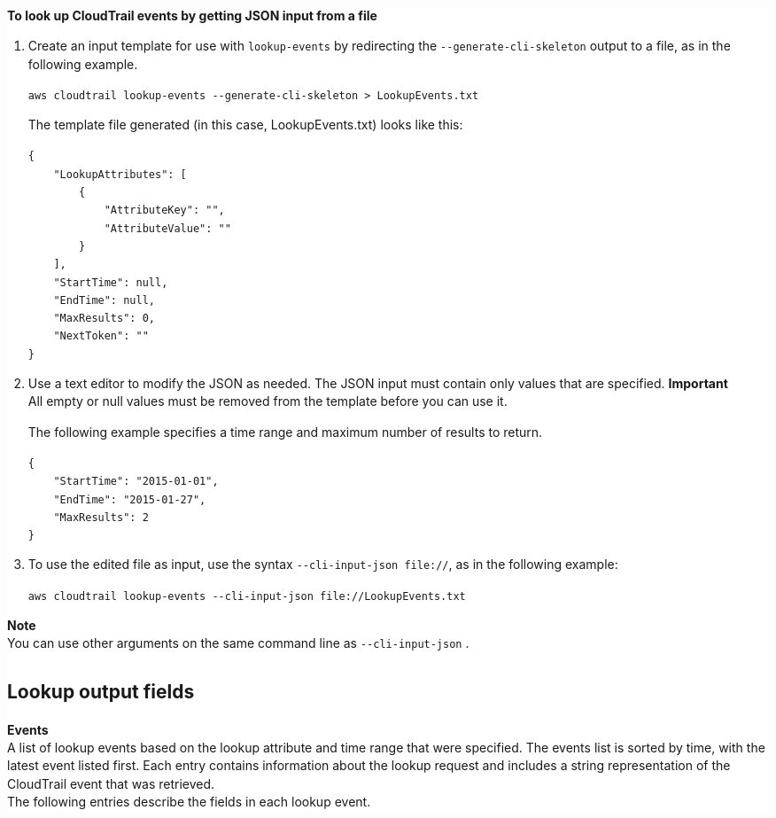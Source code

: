 **To look up CloudTrail events by getting JSON input from a file**

1. Create an input template for use with `lookup-events` by redirecting the `--generate-cli-skeleton` output to a file, as in the following example\.

   ```
   aws cloudtrail lookup-events --generate-cli-skeleton > LookupEvents.txt
   ```

   The template file generated \(in this case, LookupEvents\.txt\) looks like this:

   ```
   {
       "LookupAttributes": [
           {
               "AttributeKey": "",
               "AttributeValue": ""
           }
       ],
       "StartTime": null,
       "EndTime": null,
       "MaxResults": 0,
       "NextToken": ""
   }
   ```

1. Use a text editor to modify the JSON as needed\. The JSON input must contain only values that are specified\. 
**Important**  
All empty or null values must be removed from the template before you can use it\.

   The following example specifies a time range and maximum number of results to return\.

   ```
   {
       "StartTime": "2015-01-01",
       "EndTime": "2015-01-27",
       "MaxResults": 2
   }
   ```

1. To use the edited file as input, use the syntax `--cli-input-json file://`*<filename>*, as in the following example:

   ```
   aws cloudtrail lookup-events --cli-input-json file://LookupEvents.txt
   ```

**Note**  
You can use other arguments on the same command line as `--cli-input-json` \. 

## Lookup output fields<a name="view-cloudtrail-events-cli-output-fields"></a>

**Events**  
A list of lookup events based on the lookup attribute and time range that were specified\. The events list is sorted by time, with the latest event listed first\. Each entry contains information about the lookup request and includes a string representation of the CloudTrail event that was retrieved\.   
The following entries describe the fields in each lookup event\. 
